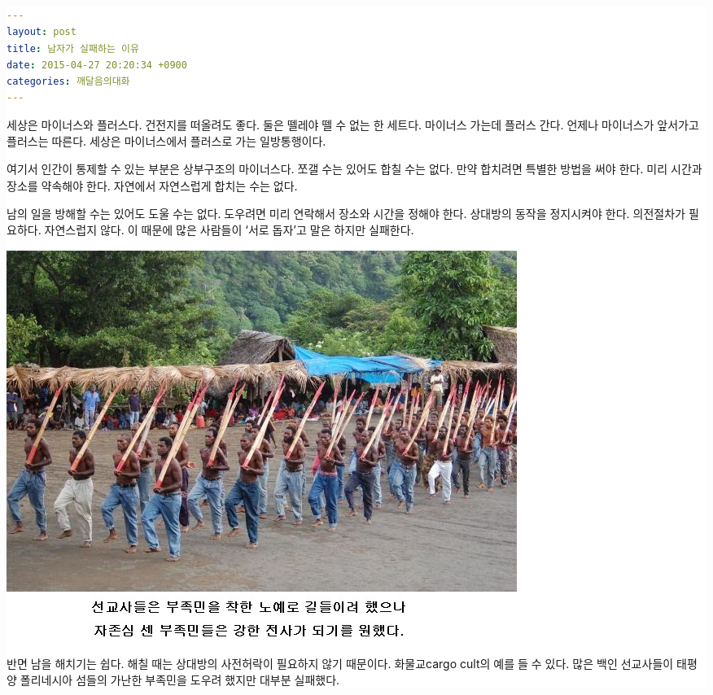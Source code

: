 ```yaml
---
layout: post
title: 남자가 실패하는 이유
date: 2015-04-27 20:20:34 +0900
categories: 깨달음의대화
---
```

세상은 마이너스와 플러스다. 건전지를 떠올려도 좋다. 둘은 뗄레야 뗄 수 없는 한 세트다. 마이너스 가는데 플러스 간다. 언제나 마이너스가 앞서가고 플러스는 따른다. 세상은 마이너스에서 플러스로 가는 일방통행이다. 

  


여기서 인간이 통제할 수 있는 부분은 상부구조의 마이너스다. 쪼갤 수는 있어도 합칠 수는 없다. 만약 합치려면 특별한 방법을 써야 한다. 미리 시간과 장소를 약속해야 한다. 자연에서 자연스럽게 합치는 수는 없다. 

  


남의 일을 방해할 수는 있어도 도울 수는 없다. 도우려면 미리 연락해서 장소와 시간을 정해야 한다. 상대방의 동작을 정지시켜야 한다. 의전절차가 필요하다. 자연스럽지 않다. 이 때문에 많은 사람들이 ‘서로 돕자’고 말은 하지만 실패한다. 

  




<img src="files/attach/images/198/023/585/53.jpg" alt="53.jpg" width="627" height="479" /> 

  


반면 남을 해치기는 쉽다. 해칠 때는 상대방의 사전허락이 필요하지 않기 때문이다. 화물교cargo cult의 예를 들 수 있다. 많은 백인 선교사들이 태평양 폴리네시아 섬들의 가난한 부족민을 도우려 했지만 대부분 실패했다. 
